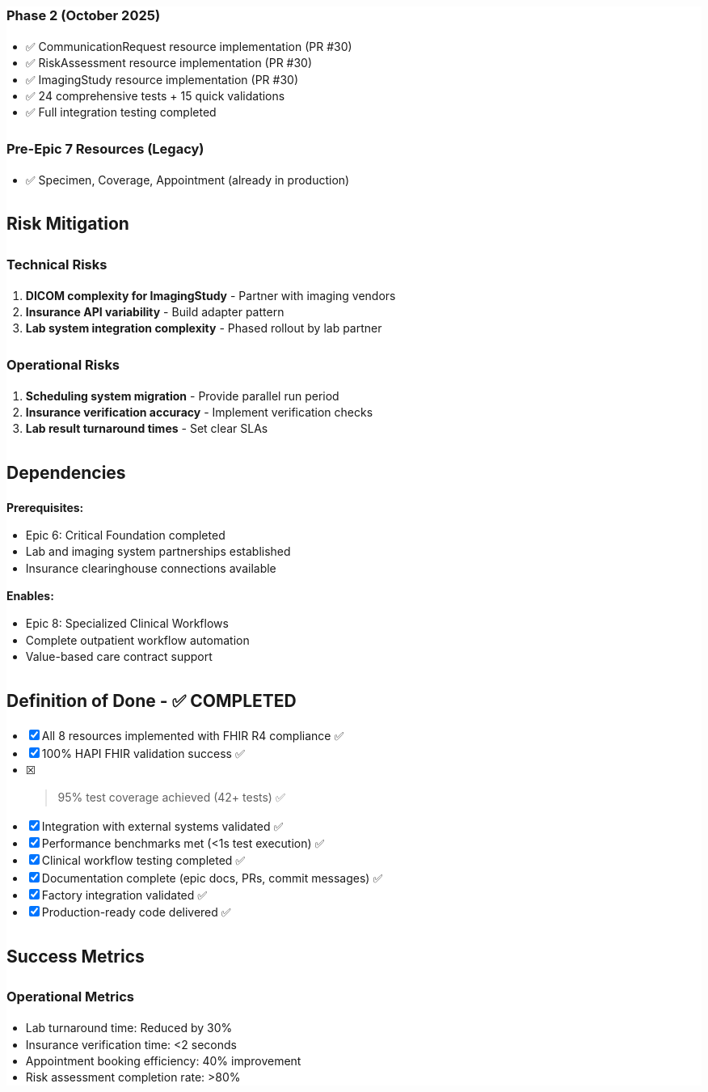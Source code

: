 ### Phase 2 (October 2025)
- ✅ CommunicationRequest resource implementation (PR #30)
- ✅ RiskAssessment resource implementation (PR #30)
- ✅ ImagingStudy resource implementation (PR #30)
- ✅ 24 comprehensive tests + 15 quick validations
- ✅ Full integration testing completed

### Pre-Epic 7 Resources (Legacy)
- ✅ Specimen, Coverage, Appointment (already in production)

## Risk Mitigation

### Technical Risks
1. **DICOM complexity for ImagingStudy** - Partner with imaging vendors
2. **Insurance API variability** - Build adapter pattern
3. **Lab system integration complexity** - Phased rollout by lab partner

### Operational Risks
1. **Scheduling system migration** - Provide parallel run period
2. **Insurance verification accuracy** - Implement verification checks
3. **Lab result turnaround times** - Set clear SLAs

## Dependencies

**Prerequisites:**
- Epic 6: Critical Foundation completed
- Lab and imaging system partnerships established
- Insurance clearinghouse connections available

**Enables:**
- Epic 8: Specialized Clinical Workflows
- Complete outpatient workflow automation
- Value-based care contract support

## Definition of Done - ✅ COMPLETED

- [x] All 8 resources implemented with FHIR R4 compliance ✅
- [x] 100% HAPI FHIR validation success ✅
- [x] >95% test coverage achieved (42+ tests) ✅
- [x] Integration with external systems validated ✅
- [x] Performance benchmarks met (<1s test execution) ✅
- [x] Clinical workflow testing completed ✅
- [x] Documentation complete (epic docs, PRs, commit messages) ✅
- [x] Factory integration validated ✅
- [x] Production-ready code delivered ✅

## Success Metrics

### Operational Metrics
- Lab turnaround time: Reduced by 30%
- Insurance verification time: <2 seconds
- Appointment booking efficiency: 40% improvement
- Risk assessment completion rate: >80%
